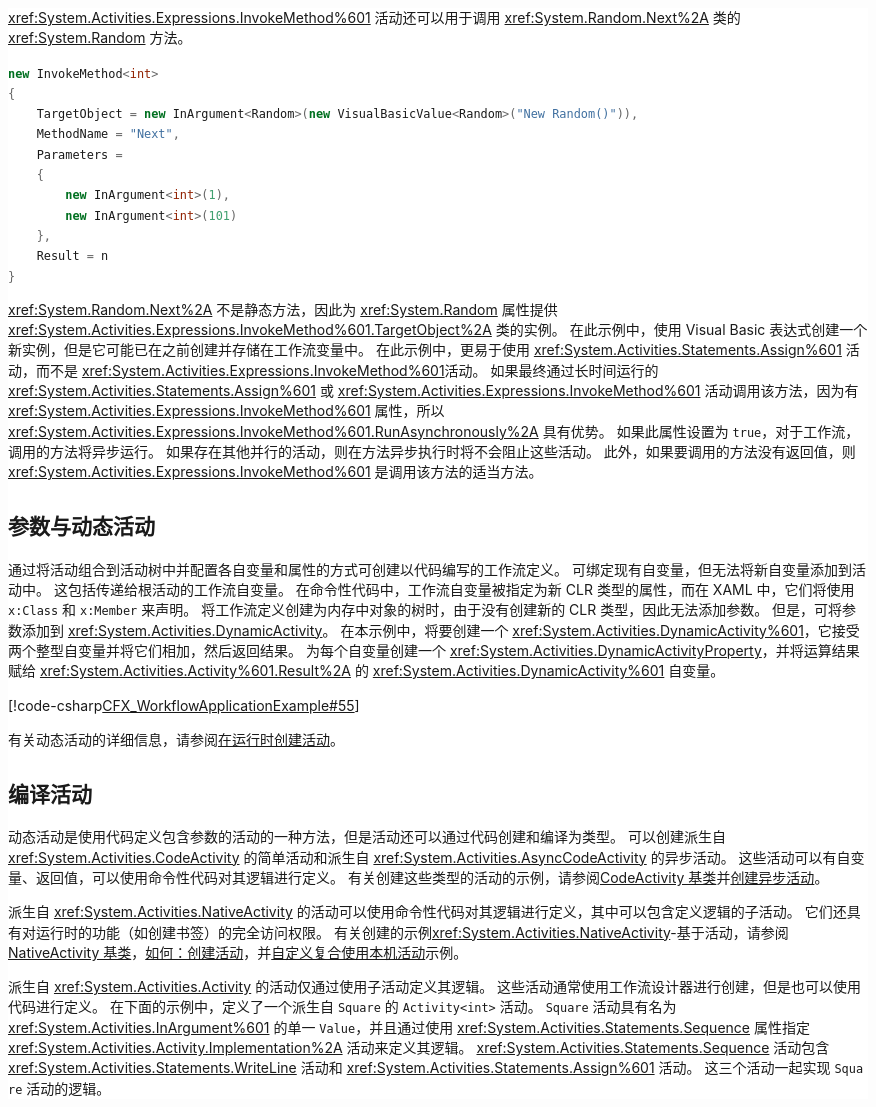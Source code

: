  <xref:System.Activities.Expressions.InvokeMethod%601> 活动还可以用于调用 <xref:System.Random.Next%2A> 类的 <xref:System.Random> 方法。  
  
```csharp  
new InvokeMethod<int>  
{  
    TargetObject = new InArgument<Random>(new VisualBasicValue<Random>("New Random()")),  
    MethodName = "Next",  
    Parameters =   
    {  
        new InArgument<int>(1),  
        new InArgument<int>(101)  
    },  
    Result = n  
}  
```  
  
 <xref:System.Random.Next%2A> 不是静态方法，因此为 <xref:System.Random> 属性提供 <xref:System.Activities.Expressions.InvokeMethod%601.TargetObject%2A> 类的实例。 在此示例中，使用 Visual Basic 表达式创建一个新实例，但是它可能已在之前创建并存储在工作流变量中。 在此示例中，更易于使用 <xref:System.Activities.Statements.Assign%601> 活动，而不是 <xref:System.Activities.Expressions.InvokeMethod%601>活动。 如果最终通过长时间运行的 <xref:System.Activities.Statements.Assign%601> 或 <xref:System.Activities.Expressions.InvokeMethod%601> 活动调用该方法，因为有 <xref:System.Activities.Expressions.InvokeMethod%601> 属性，所以 <xref:System.Activities.Expressions.InvokeMethod%601.RunAsynchronously%2A> 具有优势。 如果此属性设置为 `true`，对于工作流，调用的方法将异步运行。 如果存在其他并行的活动，则在方法异步执行时将不会阻止这些活动。 此外，如果要调用的方法没有返回值，则 <xref:System.Activities.Expressions.InvokeMethod%601> 是调用该方法的适当方法。  
  
## <a name="arguments-and-dynamic-activities"></a>参数与动态活动  
 通过将活动组合到活动树中并配置各自变量和属性的方式可创建以代码编写的工作流定义。 可绑定现有自变量，但无法将新自变量添加到活动中。 这包括传递给根活动的工作流自变量。 在命令性代码中，工作流自变量被指定为新 CLR 类型的属性，而在 XAML 中，它们将使用 `x:Class` 和 `x:Member` 来声明。 将工作流定义创建为内存中对象的树时，由于没有创建新的 CLR 类型，因此无法添加参数。 但是，可将参数添加到 <xref:System.Activities.DynamicActivity>。 在本示例中，将要创建一个 <xref:System.Activities.DynamicActivity%601>，它接受两个整型自变量并将它们相加，然后返回结果。 为每个自变量创建一个 <xref:System.Activities.DynamicActivityProperty>，并将运算结果赋给 <xref:System.Activities.Activity%601.Result%2A> 的 <xref:System.Activities.DynamicActivity%601> 自变量。  
  
 [!code-csharp[CFX_WorkflowApplicationExample#55](~/samples/snippets/csharp/VS_Snippets_CFX/cfx_workflowapplicationexample/cs/program.cs#55)]  
  
 有关动态活动的详细信息，请参阅[在运行时创建活动](creating-an-activity-at-runtime-with-dynamicactivity.md)。  
  
## <a name="compiled-activities"></a>编译活动  
 动态活动是使用代码定义包含参数的活动的一种方法，但是活动还可以通过代码创建和编译为类型。 可以创建派生自 <xref:System.Activities.CodeActivity> 的简单活动和派生自 <xref:System.Activities.AsyncCodeActivity> 的异步活动。 这些活动可以有自变量、返回值，可以使用命令性代码对其逻辑进行定义。 有关创建这些类型的活动的示例，请参阅[CodeActivity 基类](workflow-activity-authoring-using-the-codeactivity-class.md)并[创建异步活动](creating-asynchronous-activities-in-wf.md)。  
  
 派生自 <xref:System.Activities.NativeActivity> 的活动可以使用命令性代码对其逻辑进行定义，其中可以包含定义逻辑的子活动。 它们还具有对运行时的功能（如创建书签）的完全访问权限。 有关创建的示例<xref:System.Activities.NativeActivity>-基于活动，请参阅[NativeActivity 基类](nativeactivity-base-class.md)，[如何：创建活动](how-to-create-an-activity.md)，并[自定义复合使用本机活动](./samples/custom-composite-using-native-activity.md)示例。  
  
 派生自 <xref:System.Activities.Activity> 的活动仅通过使用子活动定义其逻辑。 这些活动通常使用工作流设计器进行创建，但是也可以使用代码进行定义。 在下面的示例中，定义了一个派生自 `Square` 的 `Activity<int>` 活动。 `Square` 活动具有名为 <xref:System.Activities.InArgument%601> 的单一 `Value`，并且通过使用 <xref:System.Activities.Statements.Sequence> 属性指定 <xref:System.Activities.Activity.Implementation%2A> 活动来定义其逻辑。 <xref:System.Activities.Statements.Sequence> 活动包含 <xref:System.Activities.Statements.WriteLine> 活动和 <xref:System.Activities.Statements.Assign%601> 活动。 这三个活动一起实现 `Square` 活动的逻辑。  
  